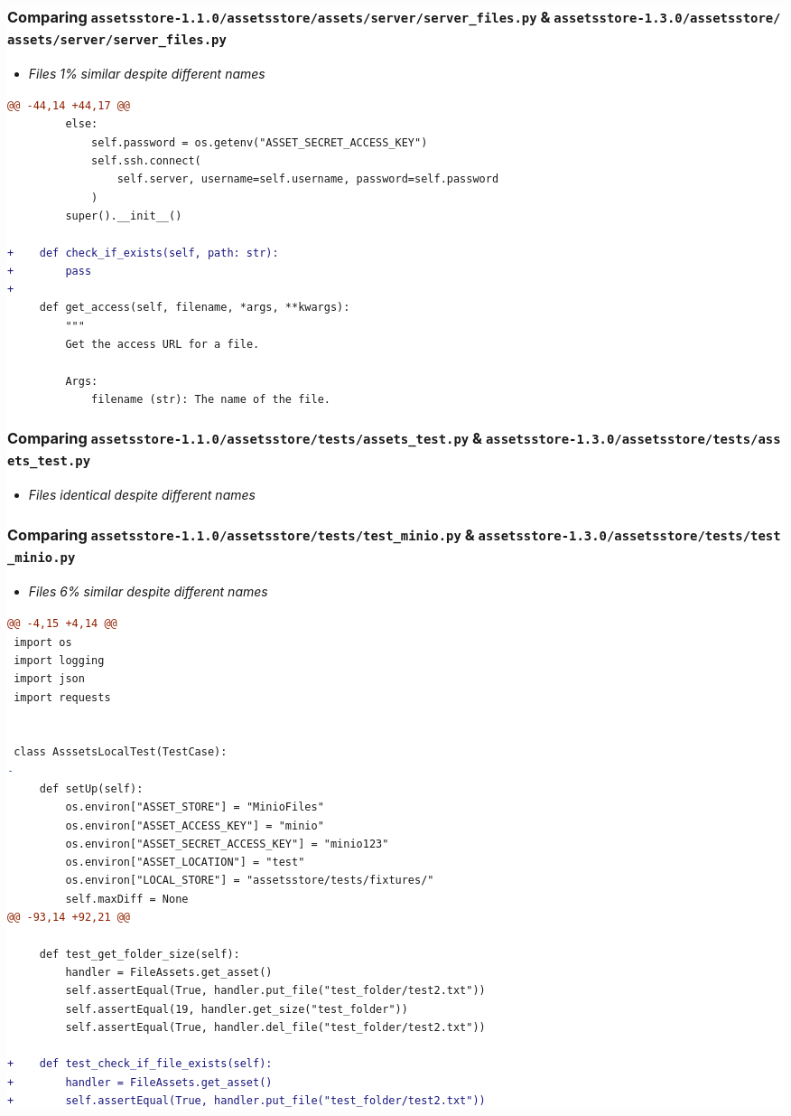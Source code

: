 ### Comparing `assetsstore-1.1.0/assetsstore/assets/server/server_files.py` & `assetsstore-1.3.0/assetsstore/assets/server/server_files.py`

 * *Files 1% similar despite different names*

```diff
@@ -44,14 +44,17 @@
         else:
             self.password = os.getenv("ASSET_SECRET_ACCESS_KEY")
             self.ssh.connect(
                 self.server, username=self.username, password=self.password
             )
         super().__init__()
 
+    def check_if_exists(self, path: str):
+        pass
+
     def get_access(self, filename, *args, **kwargs):
         """
         Get the access URL for a file.
 
         Args:
             filename (str): The name of the file.
```

### Comparing `assetsstore-1.1.0/assetsstore/tests/assets_test.py` & `assetsstore-1.3.0/assetsstore/tests/assets_test.py`

 * *Files identical despite different names*

### Comparing `assetsstore-1.1.0/assetsstore/tests/test_minio.py` & `assetsstore-1.3.0/assetsstore/tests/test_minio.py`

 * *Files 6% similar despite different names*

```diff
@@ -4,15 +4,14 @@
 import os
 import logging
 import json
 import requests
 
 
 class AsssetsLocalTest(TestCase):
-
     def setUp(self):
         os.environ["ASSET_STORE"] = "MinioFiles"
         os.environ["ASSET_ACCESS_KEY"] = "minio"
         os.environ["ASSET_SECRET_ACCESS_KEY"] = "minio123"
         os.environ["ASSET_LOCATION"] = "test"
         os.environ["LOCAL_STORE"] = "assetsstore/tests/fixtures/"
         self.maxDiff = None
@@ -93,14 +92,21 @@
 
     def test_get_folder_size(self):
         handler = FileAssets.get_asset()
         self.assertEqual(True, handler.put_file("test_folder/test2.txt"))
         self.assertEqual(19, handler.get_size("test_folder"))
         self.assertEqual(True, handler.del_file("test_folder/test2.txt"))
 
+    def test_check_if_file_exists(self):
+        handler = FileAssets.get_asset()
+        self.assertEqual(True, handler.put_file("test_folder/test2.txt"))
```